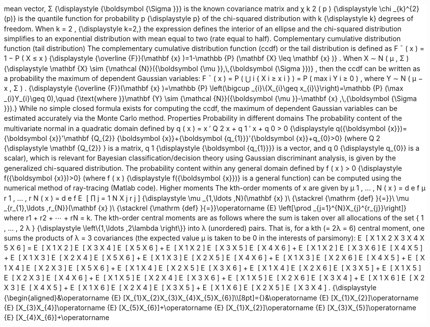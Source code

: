 mean vector, Σ {\\displaystyle {\\boldsymbol {\\Sigma }}} is the known
covariance matrix and χ k 2 ( p ) {\\displaystyle \\chi \_{k}\^{2}(p)}
is the quantile function for probability p {\\displaystyle p} of the
chi-squared distribution with k {\\displaystyle k} degrees of freedom.
When k = 2 , {\\displaystyle k=2,} the expression defines the interior
of an ellipse and the chi-squared distribution simplifies to an
exponential distribution with mean equal to two (rate equal to half).
Complementary cumulative distribution function (tail distribution) The
complementary cumulative distribution function (ccdf) or the tail
distribution is defined as F ¯ ( x ) = 1 − P ( X ≤ x ) {\\displaystyle
{\\overline {F}}(\\mathbf {x} )=1-\\mathbb {P} (\\mathbf {X} \\leq
\\mathbf {x} )} . When X ∼ N ( μ , Σ ) {\\displaystyle \\mathbf {X}
\\sim {\\mathcal {N}}({\\boldsymbol {\\mu }},\\,{\\boldsymbol {\\Sigma
}})} , then the ccdf can be written as a probability the maximum of
dependent Gaussian variables: F ¯ ( x ) = P ( ⋃ i { X i ≥ x i } ) = P (
max i Y i ≥ 0 ) , where Y ∼ N ( μ − x , Σ ) . {\\displaystyle
{\\overline {F}}(\\mathbf {x} )=\\mathbb {P} \\left(\\bigcup
\_{i}\\{X\_{i}\\geq x\_{i}\\}\\right)=\\mathbb {P} (\\max
\_{i}Y\_{i}\\geq 0),\\quad {\\text{where }}\\mathbf {Y} \\sim {\\mathcal
{N}}({\\boldsymbol {\\mu }}-\\mathbf {x} ,\\,{\\boldsymbol {\\Sigma
}}).} While no simple closed formula exists for computing the ccdf, the
maximum of dependent Gaussian variables can be estimated accurately via
the Monte Carlo method. Properties Probability in different domains The
probability content of the multivariate normal in a quadratic domain
defined by q ( x ) = x ′ Q 2 x + q 1 ′ x + q 0 \> 0 {\\displaystyle
q({\\boldsymbol {x}})={\\boldsymbol {x}}\'\\mathbf {Q\_{2}}
{\\boldsymbol {x}}+{\\boldsymbol {q\_{1}}}\'{\\boldsymbol
{x}}+q\_{0}\>0} (where Q 2 {\\displaystyle \\mathbf {Q\_{2}} } is a
matrix, q 1 {\\displaystyle {\\boldsymbol {q\_{1}}}} is a vector, and q
0 {\\displaystyle q\_{0}} is a scalar), which is relevant for Bayesian
classification/decision theory using Gaussian discriminant analysis, is
given by the generalized chi-squared distribution. The probability
content within any general domain defined by f ( x ) \> 0
{\\displaystyle f({\\boldsymbol {x}})\>0} (where f ( x ) {\\displaystyle
f({\\boldsymbol {x}})} is a general function) can be computed using the
numerical method of ray-tracing (Matlab code). Higher moments The
kth-order moments of x are given by μ 1 , ... , N ( x ) = d e f μ r 1 ,
... , r N ( x ) = d e f E ⁡ \[ ∏ j = 1 N X j r j \] {\\displaystyle \\mu
\_{1,\\ldots ,N}(\\mathbf {x} )\\ {\\stackrel {\\mathrm {def} }{=}}\\
\\mu \_{r\_{1},\\ldots ,r\_{N}}(\\mathbf {x} )\\ {\\stackrel {\\mathrm
{def} }{=}}\\operatorname {E} \\left\[\\prod
\_{j=1}\^{N}X\_{j}\^{r\_{j}}\\right\]} where r1 + r2 + ⋯ + rN = k. The
kth-order central moments are as follows where the sum is taken over all
allocations of the set { 1 , ... , 2 λ } {\\displaystyle
\\left\\{1,\\ldots ,2\\lambda \\right\\}} into λ (unordered) pairs. That
is, for a kth (= 2λ = 6) central moment, one sums the products of λ = 3
covariances (the expected value μ is taken to be 0 in the interests of
parsimony): E ⁡ \[ X 1 X 2 X 3 X 4 X 5 X 6 \] = E ⁡ \[ X 1 X 2 \] E ⁡ \[ X
3 X 4 \] E ⁡ \[ X 5 X 6 \] + E ⁡ \[ X 1 X 2 \] E ⁡ \[ X 3 X 5 \] E ⁡ \[ X 4
X 6 \] + E ⁡ \[ X 1 X 2 \] E ⁡ \[ X 3 X 6 \] E ⁡ \[ X 4 X 5 \] + E ⁡ \[ X 1
X 3 \] E ⁡ \[ X 2 X 4 \] E ⁡ \[ X 5 X 6 \] + E ⁡ \[ X 1 X 3 \] E ⁡ \[ X 2 X
5 \] E ⁡ \[ X 4 X 6 \] + E ⁡ \[ X 1 X 3 \] E ⁡ \[ X 2 X 6 \] E ⁡ \[ X 4 X 5
\] + E ⁡ \[ X 1 X 4 \] E ⁡ \[ X 2 X 3 \] E ⁡ \[ X 5 X 6 \] + E ⁡ \[ X 1 X 4
\] E ⁡ \[ X 2 X 5 \] E ⁡ \[ X 3 X 6 \] + E ⁡ \[ X 1 X 4 \] E ⁡ \[ X 2 X 6 \]
E ⁡ \[ X 3 X 5 \] + E ⁡ \[ X 1 X 5 \] E ⁡ \[ X 2 X 3 \] E ⁡ \[ X 4 X 6 \] +
E ⁡ \[ X 1 X 5 \] E ⁡ \[ X 2 X 4 \] E ⁡ \[ X 3 X 6 \] + E ⁡ \[ X 1 X 5 \] E ⁡
\[ X 2 X 6 \] E ⁡ \[ X 3 X 4 \] + E ⁡ \[ X 1 X 6 \] E ⁡ \[ X 2 X 3 \] E ⁡ \[
X 4 X 5 \] + E ⁡ \[ X 1 X 6 \] E ⁡ \[ X 2 X 4 \] E ⁡ \[ X 3 X 5 \] + E ⁡ \[
X 1 X 6 \] E ⁡ \[ X 2 X 5 \] E ⁡ \[ X 3 X 4 \] . {\\displaystyle
{\\begin{aligned}&\\operatorname {E}
\[X\_{1}X\_{2}X\_{3}X\_{4}X\_{5}X\_{6}\]\\\\\[8pt\]={}&\\operatorname
{E} \[X\_{1}X\_{2}\]\\operatorname {E} \[X\_{3}X\_{4}\]\\operatorname
{E} \[X\_{5}X\_{6}\]+\\operatorname {E} \[X\_{1}X\_{2}\]\\operatorname
{E} \[X\_{3}X\_{5}\]\\operatorname {E} \[X\_{4}X\_{6}\]+\\operatorname